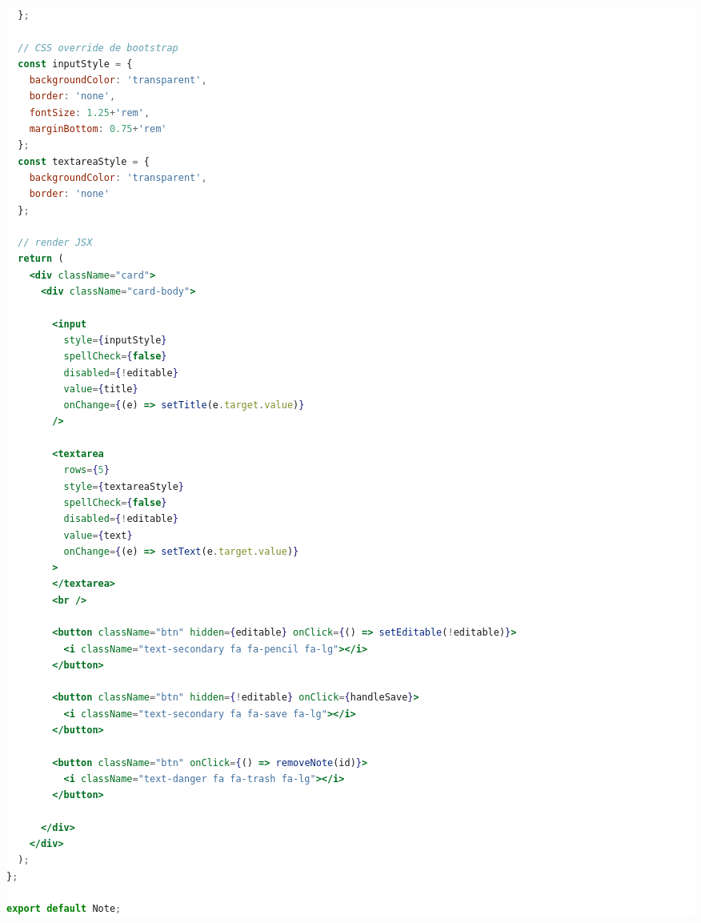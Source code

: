 ```jsx
  };

  // CSS override de bootstrap
  const inputStyle = {
    backgroundColor: 'transparent',
    border: 'none',
    fontSize: 1.25+'rem',
    marginBottom: 0.75+'rem'
  };
  const textareaStyle = {
    backgroundColor: 'transparent',
    border: 'none'
  };

  // render JSX
  return (
    <div className="card">
      <div className="card-body">

        <input
          style={inputStyle}
          spellCheck={false}
          disabled={!editable}
          value={title}
          onChange={(e) => setTitle(e.target.value)}
        />

        <textarea
          rows={5}
          style={textareaStyle}
          spellCheck={false}
          disabled={!editable}
          value={text}
          onChange={(e) => setText(e.target.value)}
        >
        </textarea>
        <br />

        <button className="btn" hidden={editable} onClick={() => setEditable(!editable)}>
          <i className="text-secondary fa fa-pencil fa-lg"></i>
        </button>

        <button className="btn" hidden={!editable} onClick={handleSave}>
          <i className="text-secondary fa fa-save fa-lg"></i>
        </button>

        <button className="btn" onClick={() => removeNote(id)}>
          <i className="text-danger fa fa-trash fa-lg"></i>
        </button>

      </div>
    </div>
  );
};

export default Note;
```
